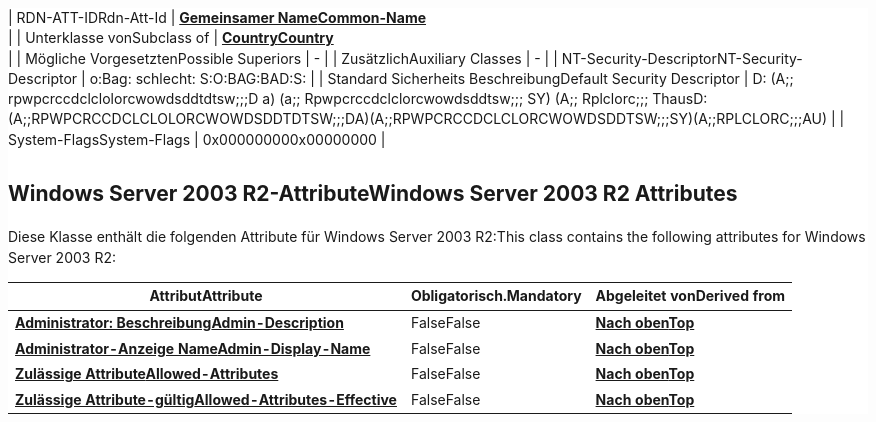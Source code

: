 | <span data-ttu-id="f2b00-447">RDN-ATT-ID</span><span class="sxs-lookup"><span data-stu-id="f2b00-447">Rdn-Att-Id</span></span>                  | [<span data-ttu-id="f2b00-448">**Gemeinsamer Name**</span><span class="sxs-lookup"><span data-stu-id="f2b00-448">**Common-Name**</span></span>](a-cn.md)<br/>                                                           |
| <span data-ttu-id="f2b00-449">Unterklasse von</span><span class="sxs-lookup"><span data-stu-id="f2b00-449">Subclass of</span></span>                 | [<span data-ttu-id="f2b00-450">**Country**</span><span class="sxs-lookup"><span data-stu-id="f2b00-450">**Country**</span></span>](c-country.md)<br/>                                                          |
| <span data-ttu-id="f2b00-451">Mögliche Vorgesetzten</span><span class="sxs-lookup"><span data-stu-id="f2b00-451">Possible Superiors</span></span>          | \-                                                                                               |
| <span data-ttu-id="f2b00-452">Zusätzlich</span><span class="sxs-lookup"><span data-stu-id="f2b00-452">Auxiliary Classes</span></span>           | \-                                                                                               |
| <span data-ttu-id="f2b00-453">NT-Security-Descriptor</span><span class="sxs-lookup"><span data-stu-id="f2b00-453">NT-Security-Descriptor</span></span>      | <span data-ttu-id="f2b00-454">o:Bag: schlecht: S:</span><span class="sxs-lookup"><span data-stu-id="f2b00-454">O:BAG:BAD:S:</span></span>                                                                                     |
| <span data-ttu-id="f2b00-455">Standard Sicherheits Beschreibung</span><span class="sxs-lookup"><span data-stu-id="f2b00-455">Default Security Descriptor</span></span> | <span data-ttu-id="f2b00-456">D: (A;; rpwpcrccdclclolorcwowdsddtdtsw;;;D a) (a;; Rpwpcrccdclclorcwowdsddtsw;;; SY) (A;; Rplclorc;;; Thaus</span><span class="sxs-lookup"><span data-stu-id="f2b00-456">D:(A;;RPWPCRCCDCLCLOLORCWOWDSDDTDTSW;;;DA)(A;;RPWPCRCCDCLCLORCWOWDSDDTSW;;;SY)(A;;RPLCLORC;;;AU)</span></span> |
| <span data-ttu-id="f2b00-457">System-Flags</span><span class="sxs-lookup"><span data-stu-id="f2b00-457">System-Flags</span></span>                | <span data-ttu-id="f2b00-458">0x00000000</span><span class="sxs-lookup"><span data-stu-id="f2b00-458">0x00000000</span></span>                                                                                       |



## <a name="windows-server-2003-r2-attributes"></a><span data-ttu-id="f2b00-459">Windows Server 2003 R2-Attribute</span><span class="sxs-lookup"><span data-stu-id="f2b00-459">Windows Server 2003 R2 Attributes</span></span>

<span data-ttu-id="f2b00-460">Diese Klasse enthält die folgenden Attribute für Windows Server 2003 R2:</span><span class="sxs-lookup"><span data-stu-id="f2b00-460">This class contains the following attributes for Windows Server 2003 R2:</span></span>



| <span data-ttu-id="f2b00-461">Attribut</span><span class="sxs-lookup"><span data-stu-id="f2b00-461">Attribute</span></span>                                                                   | <span data-ttu-id="f2b00-462">Obligatorisch.</span><span class="sxs-lookup"><span data-stu-id="f2b00-462">Mandatory</span></span> | <span data-ttu-id="f2b00-463">Abgeleitet von</span><span class="sxs-lookup"><span data-stu-id="f2b00-463">Derived from</span></span>                                                |
|-----------------------------------------------------------------------------|-----------|-------------------------------------------------------------|
| [<span data-ttu-id="f2b00-464">**Administrator: Beschreibung**</span><span class="sxs-lookup"><span data-stu-id="f2b00-464">**Admin-Description**</span></span>](a-admindescription.md)                             | <span data-ttu-id="f2b00-465">False</span><span class="sxs-lookup"><span data-stu-id="f2b00-465">False</span></span>     | [<span data-ttu-id="f2b00-466">**Nach oben**</span><span class="sxs-lookup"><span data-stu-id="f2b00-466">**Top**</span></span>](c-top.md)<br/>                             |
| [<span data-ttu-id="f2b00-467">**Administrator-Anzeige Name**</span><span class="sxs-lookup"><span data-stu-id="f2b00-467">**Admin-Display-Name**</span></span>](a-admindisplayname.md)                            | <span data-ttu-id="f2b00-468">False</span><span class="sxs-lookup"><span data-stu-id="f2b00-468">False</span></span>     | [<span data-ttu-id="f2b00-469">**Nach oben**</span><span class="sxs-lookup"><span data-stu-id="f2b00-469">**Top**</span></span>](c-top.md)<br/>                             |
| [<span data-ttu-id="f2b00-470">**Zulässige Attribute**</span><span class="sxs-lookup"><span data-stu-id="f2b00-470">**Allowed-Attributes**</span></span>](a-allowedattributes.md)                           | <span data-ttu-id="f2b00-471">False</span><span class="sxs-lookup"><span data-stu-id="f2b00-471">False</span></span>     | [<span data-ttu-id="f2b00-472">**Nach oben**</span><span class="sxs-lookup"><span data-stu-id="f2b00-472">**Top**</span></span>](c-top.md)<br/>                             |
| [<span data-ttu-id="f2b00-473">**Zulässige Attribute-gültig**</span><span class="sxs-lookup"><span data-stu-id="f2b00-473">**Allowed-Attributes-Effective**</span></span>](a-allowedattributeseffective.md)        | <span data-ttu-id="f2b00-474">False</span><span class="sxs-lookup"><span data-stu-id="f2b00-474">False</span></span>     | [<span data-ttu-id="f2b00-475">**Nach oben**</span><span class="sxs-lookup"><span data-stu-id="f2b00-475">**Top**</span></span>](c-top.md)<br/>                             |